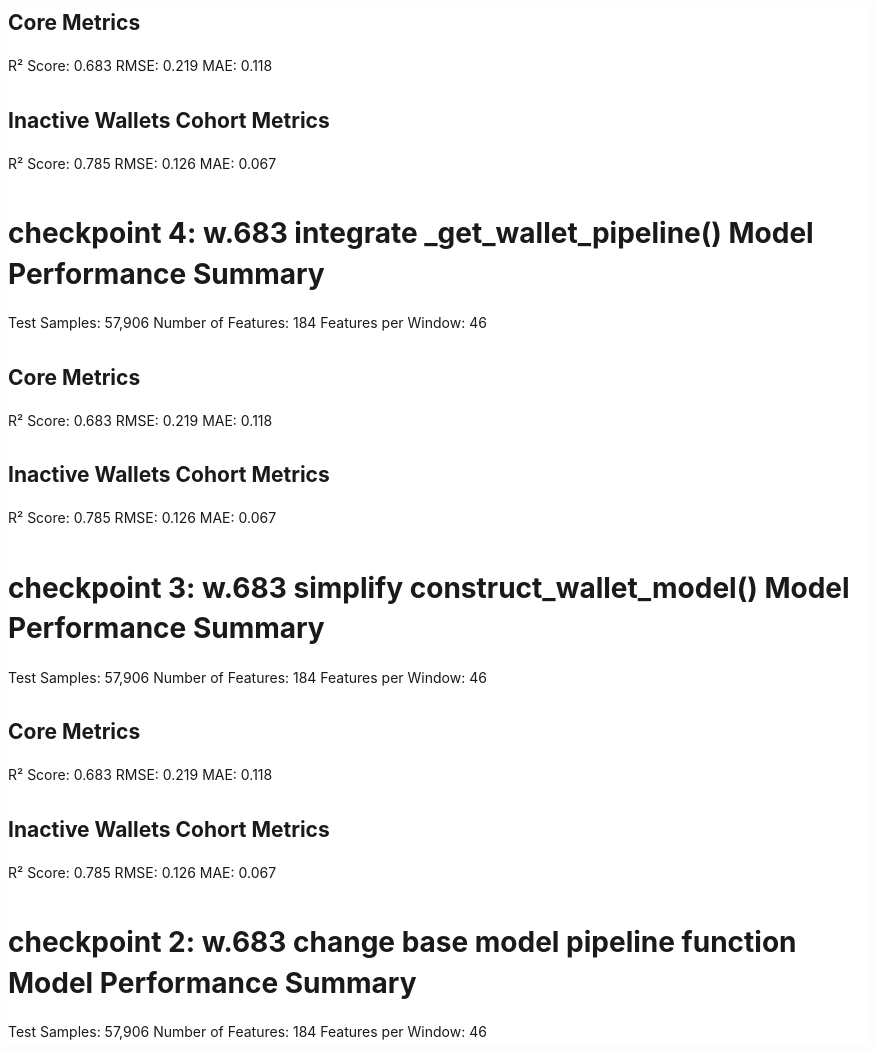 Core Metrics
-----------------------------------
R² Score:                 0.683
RMSE:                     0.219
MAE:                      0.118

Inactive Wallets Cohort Metrics
-----------------------------------
R² Score:                 0.785
RMSE:                     0.126
MAE:                      0.067


checkpoint 4: w.683 integrate _get_wallet_pipeline()
Model Performance Summary
===================================
Test Samples:             57,906
Number of Features:       184
Features per Window:      46

Core Metrics
-----------------------------------
R² Score:                 0.683
RMSE:                     0.219
MAE:                      0.118

Inactive Wallets Cohort Metrics
-----------------------------------
R² Score:                 0.785
RMSE:                     0.126
MAE:                      0.067



checkpoint 3: w.683 simplify construct_wallet_model()
Model Performance Summary
===================================
Test Samples:             57,906
Number of Features:       184
Features per Window:      46

Core Metrics
-----------------------------------
R² Score:                 0.683
RMSE:                     0.219
MAE:                      0.118

Inactive Wallets Cohort Metrics
-----------------------------------
R² Score:                 0.785
RMSE:                     0.126
MAE:                      0.067


checkpoint 2: w.683 change base model pipeline function
Model Performance Summary
===================================
Test Samples:             57,906
Number of Features:       184
Features per Window:      46
